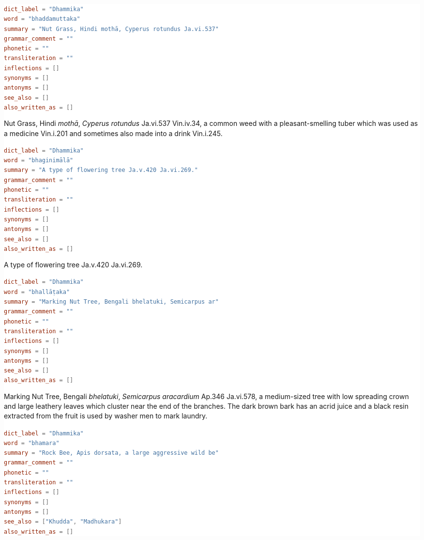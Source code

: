 ``` toml
dict_label = "Dhammika"
word = "bhaddamuttaka"
summary = "Nut Grass, Hindi mothā, Cyperus rotundus Ja.vi.537"
grammar_comment = ""
phonetic = ""
transliteration = ""
inflections = []
synonyms = []
antonyms = []
see_also = []
also_written_as = []
```

Nut Grass, Hindi *mothā*, *Cyperus rotundus* Ja.vi.537 Vin.iv.34, a common weed with a pleasant\-smelling tuber which was used as a medicine Vin.i.201 and sometimes also made into a drink Vin.i.245.

``` toml
dict_label = "Dhammika"
word = "bhaginimālā"
summary = "A type of flowering tree Ja.v.420 Ja.vi.269."
grammar_comment = ""
phonetic = ""
transliteration = ""
inflections = []
synonyms = []
antonyms = []
see_also = []
also_written_as = []
```

A type of flowering tree Ja.v.420 Ja.vi.269.

``` toml
dict_label = "Dhammika"
word = "bhallāṭaka"
summary = "Marking Nut Tree, Bengali bhelatuki, Semicarpus ar"
grammar_comment = ""
phonetic = ""
transliteration = ""
inflections = []
synonyms = []
antonyms = []
see_also = []
also_written_as = []
```

Marking Nut Tree, Bengali *bhelatuki*, *Semicarpus aracardium* Ap.346 Ja.vi.578, a medium\-sized tree with low spreading crown and large leathery leaves which cluster near the end of the branches. The dark brown bark has an acrid juice and a black resin extracted from the fruit is used by washer men to mark laundry.

``` toml
dict_label = "Dhammika"
word = "bhamara"
summary = "Rock Bee, Apis dorsata, a large aggressive wild be"
grammar_comment = ""
phonetic = ""
transliteration = ""
inflections = []
synonyms = []
antonyms = []
see_also = ["Khudda", "Madhukara"]
also_written_as = []
```
